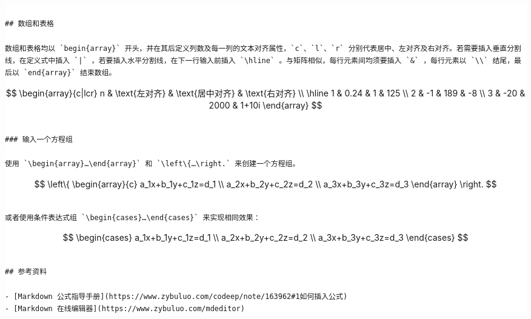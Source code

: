 ```

## 数组和表格

数组和表格均以 `begin{array}` 开头，并在其后定义列数及每一列的文本对齐属性，`c`、`l`、`r` 分别代表居中、左对齐及右对齐。若需要插入垂直分割线，在定义式中插入 `|` ，若要插入水平分割线，在下一行输入前插入 `\hline` 。与矩阵相似，每行元素间均须要插入 `&` ，每行元素以 `\\` 结尾，最后以 `end{array}` 结束数组。 

```
$$
\begin{array}{c|lcr}
n & \text{左对齐} & \text{居中对齐} & \text{右对齐} \\
\hline
1 & 0.24 & 1 & 125 \\
2 & -1 & 189 & -8 \\
3 & -20 & 2000 & 1+10i
\end{array}
$$
```

### 输入一个方程组

使用 `\begin{array}…\end{array}` 和 `\left\{…\right.` 来创建一个方程组。

```
$$
\left\{ 
\begin{array}{c}
a_1x+b_1y+c_1z=d_1 \\ 
a_2x+b_2y+c_2z=d_2 \\ 
a_3x+b_3y+c_3z=d_3
\end{array}
\right. 
$$
```

或者使用条件表达式组 `\begin{cases}…\end{cases}` 来实现相同效果：

```
$$
\begin{cases}
a_1x+b_1y+c_1z=d_1 \\ 
a_2x+b_2y+c_2z=d_2 \\ 
a_3x+b_3y+c_3z=d_3
\end{cases}
$$
```

## 参考资料

- [Markdown 公式指导手册](https://www.zybuluo.com/codeep/note/163962#1如何插入公式)
- [Markdown 在线编辑器](https://www.zybuluo.com/mdeditor)